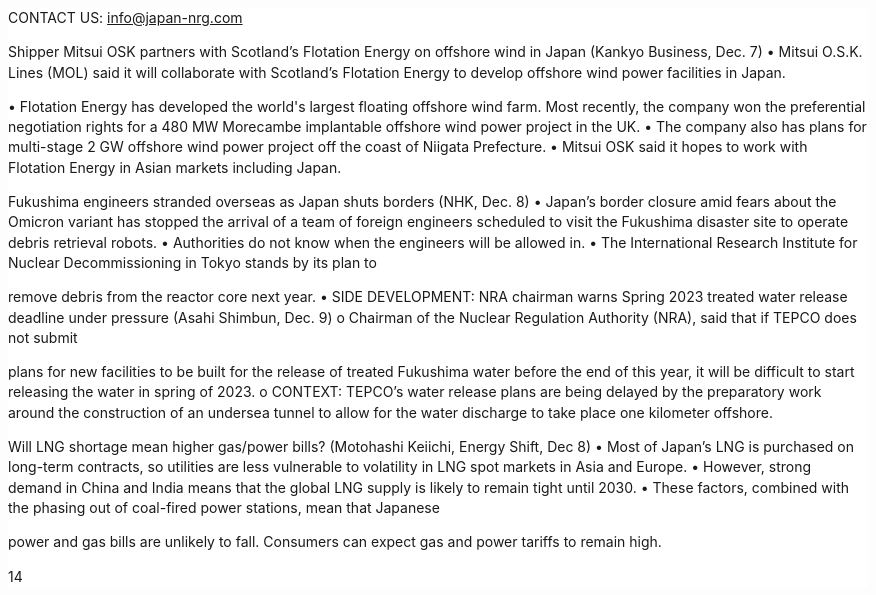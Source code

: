 
CONTACT  US: info@japan-nrg.com

Shipper Mitsui OSK partners with Scotland’s Flotation Energy on offshore wind in Japan
(Kankyo Business, Dec. 7)
•  Mitsui O.S.K. Lines (MOL) said it will collaborate with Scotland’s Flotation Energy to develop
offshore wind power facilities in Japan.

•  Flotation Energy has developed the world's largest floating offshore wind farm. Most recently, the
company won the preferential negotiation rights for a 480 MW Morecambe implantable offshore
wind power project in the UK.
•  The company also has plans for multi-stage 2 GW offshore wind power project off the coast of
Niigata Prefecture.
•  Mitsui OSK said it hopes to work with Flotation Energy in Asian markets including Japan.




Fukushima engineers stranded overseas as Japan shuts borders
(NHK, Dec. 8)
•  Japan’s border closure amid fears about the Omicron variant has stopped the arrival of a team of
foreign engineers scheduled to visit the Fukushima disaster site to operate debris retrieval robots.
•  Authorities do not know when the engineers will be allowed in.
•  The International Research Institute for Nuclear Decommissioning in Tokyo stands by its plan to

remove debris from the reactor core next year.
•  SIDE DEVELOPMENT:
NRA chairman warns Spring 2023 treated water release deadline under pressure
(Asahi Shimbun, Dec. 9)
o  Chairman of the Nuclear Regulation Authority (NRA), said that if TEPCO does not submit

plans for new facilities to be built for the release of treated Fukushima water before the
end of this year, it will be difficult to start releasing the water in spring of 2023.
o  CONTEXT: TEPCO’s water release plans are being delayed by the preparatory work
around the construction of an undersea tunnel to allow for the water discharge to take
place one kilometer offshore.




Will LNG shortage mean higher gas/power bills?
(Motohashi Keiichi, Energy Shift, Dec 8)
•  Most of Japan’s LNG is purchased on long-term contracts, so utilities are less vulnerable to
volatility in LNG spot markets in Asia and Europe.
•  However, strong demand in China and India means that the global LNG supply is likely to remain
tight until 2030.
•  These factors, combined with the phasing out of coal-fired power stations, mean that Japanese

power and gas bills are unlikely to fall. Consumers can expect gas and power tariffs to remain high.







14
